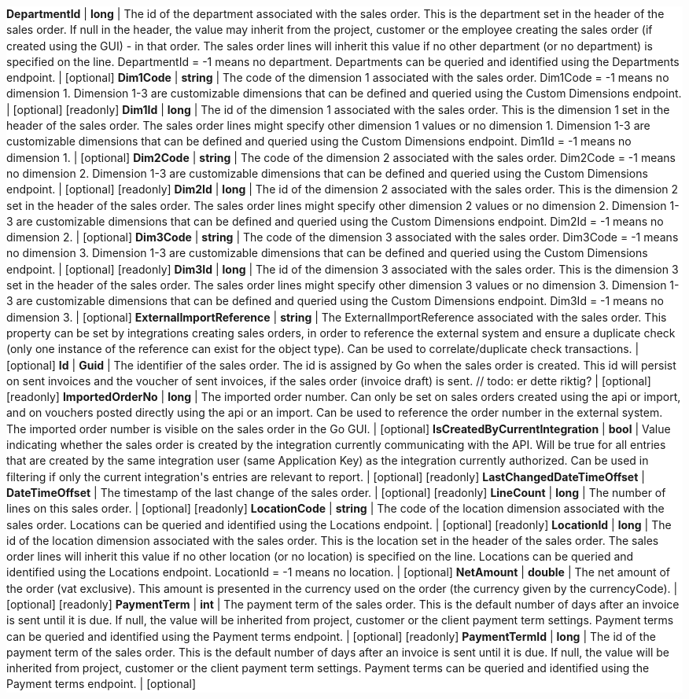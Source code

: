 **DepartmentId** | **long** | The id of the department associated with the sales order.  This is the department set in the header of the sales order.  If null in the header, the value may inherit from the project, customer or the employee creating the sales order (if created using the GUI) - in that order.  The sales order lines will inherit this value if no other department (or no department) is specified on the line.  DepartmentId &#x3D; -1 means no department.  Departments can be queried and identified using the Departments endpoint. | [optional] 
**Dim1Code** | **string** | The code of the dimension 1 associated with the sales order.  Dim1Code &#x3D; -1 means no dimension 1.  Dimension 1-3 are customizable dimensions that can be defined and queried using the Custom Dimensions endpoint. | [optional] [readonly] 
**Dim1Id** | **long** | The id of the dimension 1 associated with the sales order.  This is the dimension 1 set in the header of the sales order.  The sales order lines might specify other dimension 1 values or no dimension 1.  Dimension 1-3 are customizable dimensions that can be defined and queried using the Custom Dimensions endpoint.  Dim1Id &#x3D; -1 means no dimension 1. | [optional] 
**Dim2Code** | **string** | The code of the dimension 2 associated with the sales order.  Dim2Code &#x3D; -1 means no dimension 2.  Dimension 1-3 are customizable dimensions that can be defined and queried using the Custom Dimensions endpoint. | [optional] [readonly] 
**Dim2Id** | **long** | The id of the dimension 2 associated with the sales order.  This is the dimension 2 set in the header of the sales order.  The sales order lines might specify other dimension 2 values or no dimension 2.  Dimension 1-3 are customizable dimensions that can be defined and queried using the Custom Dimensions endpoint.  Dim2Id &#x3D; -1 means no dimension 2. | [optional] 
**Dim3Code** | **string** | The code of the dimension 3 associated with the sales order.  Dim3Code &#x3D; -1 means no dimension 3.  Dimension 1-3 are customizable dimensions that can be defined and queried using the Custom Dimensions endpoint. | [optional] [readonly] 
**Dim3Id** | **long** | The id of the dimension 3 associated with the sales order.  This is the dimension 3 set in the header of the sales order.  The sales order lines might specify other dimension 3 values or no dimension 3.  Dimension 1-3 are customizable dimensions that can be defined and queried using the Custom Dimensions endpoint.  Dim3Id &#x3D; -1 means no dimension 3. | [optional] 
**ExternalImportReference** | **string** | The ExternalImportReference associated with the sales order.  This property can be set by integrations creating sales orders, in order to reference the external system and ensure a duplicate check (only one instance of the reference can exist for the object type).  Can be used to correlate/duplicate check transactions. | [optional] 
**Id** | **Guid** | The identifier of the sales order.  The id is assigned by Go when the sales order is created.  This id will persist on sent invoices and the voucher of sent invoices, if the sales order (invoice draft) is sent. // todo: er dette riktig? | [optional] [readonly] 
**ImportedOrderNo** | **long** | The imported order number.  Can only be set on sales orders created using the api or import, and on vouchers posted directly using the api or an import.  Can be used to reference the order number in the external system.  The imported order number is visible on the sales order in the Go GUI. | [optional] 
**IsCreatedByCurrentIntegration** | **bool** | Value indicating whether the sales order is created by the integration currently communicating with the API.  Will be true for all entries that are created by the same integration user (same Application Key) as the integration currently authorized.  Can be used in filtering if only the current integration&#39;s entries are relevant to report. | [optional] [readonly] 
**LastChangedDateTimeOffset** | **DateTimeOffset** | The timestamp of the last change of the sales order. | [optional] [readonly] 
**LineCount** | **long** | The number of lines on this sales order. | [optional] [readonly] 
**LocationCode** | **string** | The code of the location dimension associated with the sales order.  Locations can be queried and identified using the Locations endpoint. | [optional] [readonly] 
**LocationId** | **long** | The id of the location dimension associated with the sales order.  This is the location set in the header of the sales order.  The sales order lines will inherit this value if no other location (or no location) is specified on the line.  Locations can be queried and identified using the Locations endpoint.  LocationId &#x3D; -1 means no location. | [optional] 
**NetAmount** | **double** | The net amount of the order (vat exclusive).  This amount is presented in the currency used on the order (the currency given by the currencyCode). | [optional] [readonly] 
**PaymentTerm** | **int** | The payment term of the sales order.  This is the default number of days after an invoice is sent until it is due.  If null, the value will be inherited from project, customer or the client payment term settings.  Payment terms can be queried and identified using the Payment terms endpoint. | [optional] [readonly] 
**PaymentTermId** | **long** | The id of the payment term of the sales order.  This is the default number of days after an invoice is sent until it is due.  If null, the value will be inherited from project, customer or the client payment term settings.  Payment terms can be queried and identified using the Payment terms endpoint. | [optional] 